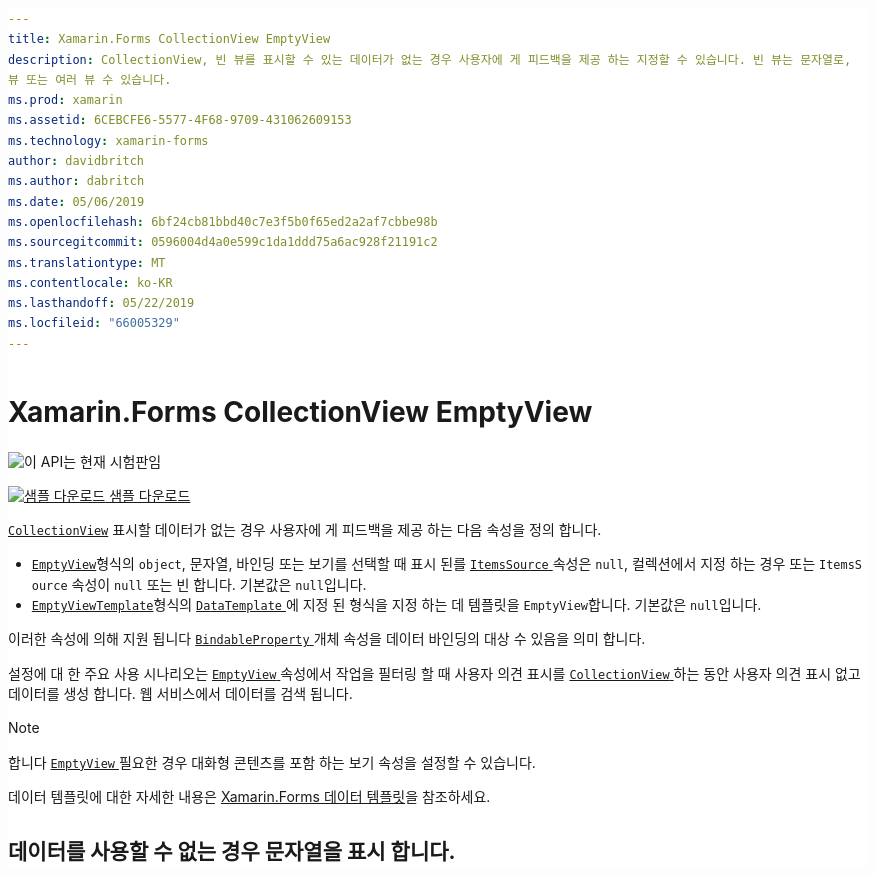 ```yaml
---
title: Xamarin.Forms CollectionView EmptyView
description: CollectionView, 빈 뷰를 표시할 수 있는 데이터가 없는 경우 사용자에 게 피드백을 제공 하는 지정할 수 있습니다. 빈 뷰는 문자열로, 뷰 또는 여러 뷰 수 있습니다.
ms.prod: xamarin
ms.assetid: 6CEBCFE6-5577-4F68-9709-431062609153
ms.technology: xamarin-forms
author: davidbritch
ms.author: dabritch
ms.date: 05/06/2019
ms.openlocfilehash: 6bf24cb81bbd40c7e3f5b0f65ed2a2af7cbbe98b
ms.sourcegitcommit: 0596004d4a0e599c1da1ddd75a6ac928f21191c2
ms.translationtype: MT
ms.contentlocale: ko-KR
ms.lasthandoff: 05/22/2019
ms.locfileid: "66005329"
---
```

# <a name="xamarinforms-collectionview-emptyview"></a>Xamarin.Forms CollectionView EmptyView

![](~/media/shared/preview.png "이 API는 현재 시험판임")

[![샘플 다운로드](~/media/shared/download.png) 샘플 다운로드](https://github.com/xamarin/xamarin-forms-samples/tree/master/UserInterface/CollectionViewDemos)

[`CollectionView`](xref:Xamarin.Forms.CollectionView) 표시할 데이터가 없는 경우 사용자에 게 피드백을 제공 하는 다음 속성을 정의 합니다.

- [`EmptyView`](xref:Xamarin.Forms.ItemsView.EmptyView)형식의 `object`, 문자열, 바인딩 또는 보기를 선택할 때 표시 된를 [ `ItemsSource` ](xref:Xamarin.Forms.ItemsView.ItemsSource) 속성은 `null`, 컬렉션에서 지정 하는 경우 또는 `ItemsSource` 속성이 `null` 또는 빈 합니다. 기본값은 `null`입니다.
- [`EmptyViewTemplate`](xref:Xamarin.Forms.ItemsView.EmptyViewTemplate)형식의 [ `DataTemplate` ](xref:Xamarin.Forms.DataTemplate)에 지정 된 형식을 지정 하는 데 템플릿을 `EmptyView`합니다. 기본값은 `null`입니다.

이러한 속성에 의해 지원 됩니다 [ `BindableProperty` ](xref:Xamarin.Forms.BindableProperty) 개체 속성을 데이터 바인딩의 대상 수 있음을 의미 합니다.

설정에 대 한 주요 사용 시나리오는 [ `EmptyView` ](xref:Xamarin.Forms.ItemsView.EmptyView) 속성에서 작업을 필터링 할 때 사용자 의견 표시를 [ `CollectionView` ](xref:Xamarin.Forms.CollectionView) 하는 동안 사용자 의견 표시 없고 데이터를 생성 합니다. 웹 서비스에서 데이터를 검색 됩니다.

> [!NOTE]
> 합니다 [ `EmptyView` ](xref:Xamarin.Forms.ItemsView.EmptyView) 필요한 경우 대화형 콘텐츠를 포함 하는 보기 속성을 설정할 수 있습니다.

데이터 템플릿에 대한 자세한 내용은 [Xamarin.Forms 데이터 템플릿](~/xamarin-forms/app-fundamentals/templates/data-templates/index.md)을 참조하세요.

## <a name="display-a-string-when-data-is-unavailable"></a>데이터를 사용할 수 없는 경우 문자열을 표시 합니다.
